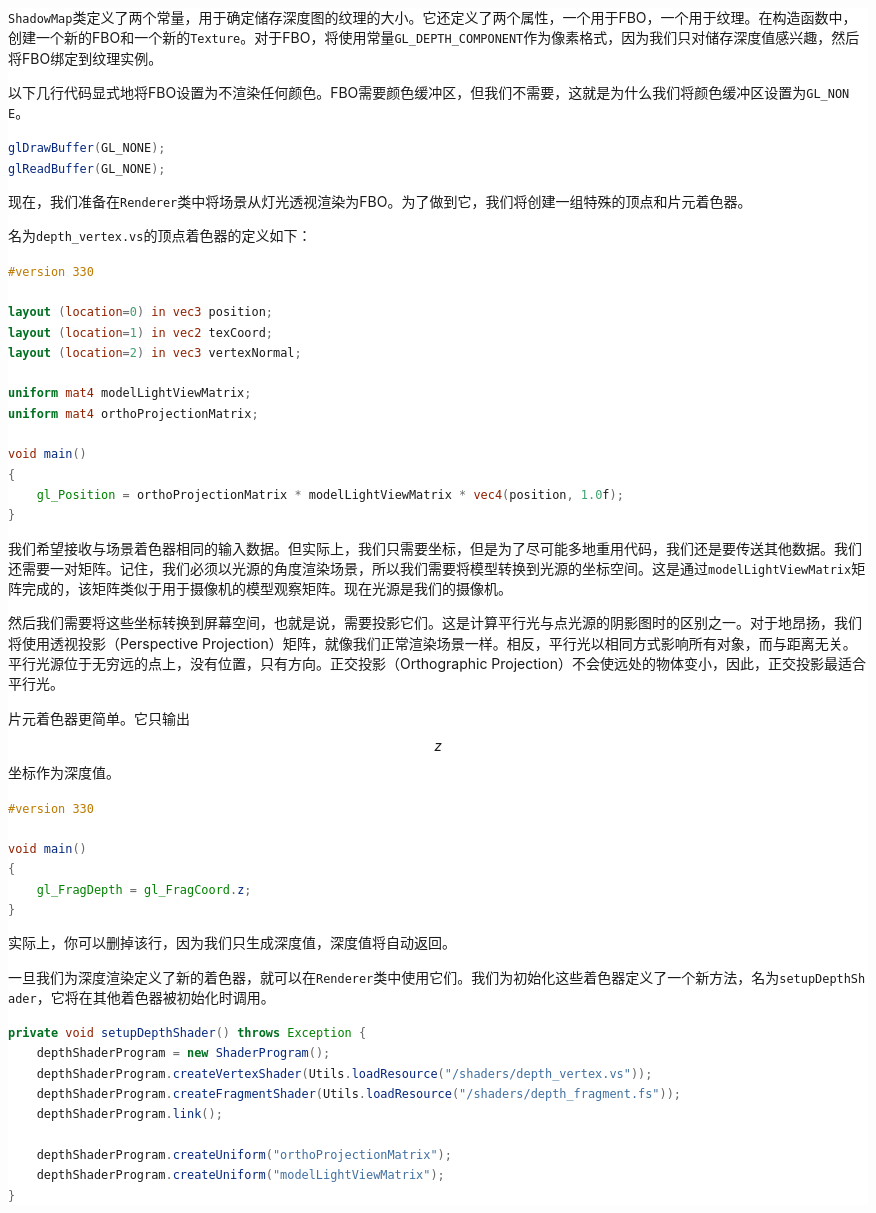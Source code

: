 `ShadowMap`类定义了两个常量，用于确定储存深度图的纹理的大小。它还定义了两个属性，一个用于FBO，一个用于纹理。在构造函数中，创建一个新的FBO和一个新的`Texture`。对于FBO，将使用常量`GL_DEPTH_COMPONENT`作为像素格式，因为我们只对储存深度值感兴趣，然后将FBO绑定到纹理实例。

以下几行代码显式地将FBO设置为不渲染任何颜色。FBO需要颜色缓冲区，但我们不需要，这就是为什么我们将颜色缓冲区设置为`GL_NONE`。

```java
glDrawBuffer(GL_NONE);
glReadBuffer(GL_NONE);
```

现在，我们准备在`Renderer`类中将场景从灯光透视渲染为FBO。为了做到它，我们将创建一组特殊的顶点和片元着色器。

名为`depth_vertex.vs`的顶点着色器的定义如下：

```glsl
#version 330

layout (location=0) in vec3 position;
layout (location=1) in vec2 texCoord;
layout (location=2) in vec3 vertexNormal;

uniform mat4 modelLightViewMatrix;
uniform mat4 orthoProjectionMatrix;

void main()
{
    gl_Position = orthoProjectionMatrix * modelLightViewMatrix * vec4(position, 1.0f);
}
```

我们希望接收与场景着色器相同的输入数据。但实际上，我们只需要坐标，但是为了尽可能多地重用代码，我们还是要传送其他数据。我们还需要一对矩阵。记住，我们必须以光源的角度渲染场景，所以我们需要将模型转换到光源的坐标空间。这是通过`modelLightViewMatrix`矩阵完成的，该矩阵类似于用于摄像机的模型观察矩阵。现在光源是我们的摄像机。

然后我们需要将这些坐标转换到屏幕空间，也就是说，需要投影它们。这是计算平行光与点光源的阴影图时的区别之一。对于地昂扬，我们将使用透视投影（Perspective Projection）矩阵，就像我们正常渲染场景一样。相反，平行光以相同方式影响所有对象，而与距离无关。平行光源位于无穷远的点上，没有位置，只有方向。正交投影（Orthographic Projection）不会使远处的物体变小，因此，正交投影最适合平行光。

片元着色器更简单。它只输出$$z$$坐标作为深度值。

```glsl
#version 330

void main()
{
    gl_FragDepth = gl_FragCoord.z;
}
```

实际上，你可以删掉该行，因为我们只生成深度值，深度值将自动返回。

一旦我们为深度渲染定义了新的着色器，就可以在`Renderer`类中使用它们。我们为初始化这些着色器定义了一个新方法，名为`setupDepthShader`，它将在其他着色器被初始化时调用。

```java
private void setupDepthShader() throws Exception {
    depthShaderProgram = new ShaderProgram();
    depthShaderProgram.createVertexShader(Utils.loadResource("/shaders/depth_vertex.vs"));
    depthShaderProgram.createFragmentShader(Utils.loadResource("/shaders/depth_fragment.fs"));
    depthShaderProgram.link();

    depthShaderProgram.createUniform("orthoProjectionMatrix");
    depthShaderProgram.createUniform("modelLightViewMatrix");
}
```
